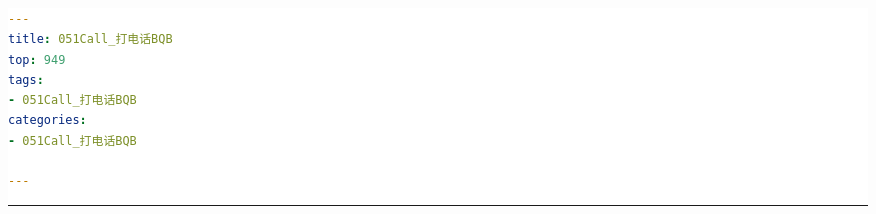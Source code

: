 ```yaml
---
title: 051Call_打电话BQB
top: 949
tags:
- 051Call_打电话BQB
categories:
- 051Call_打电话BQB

---
```


------


